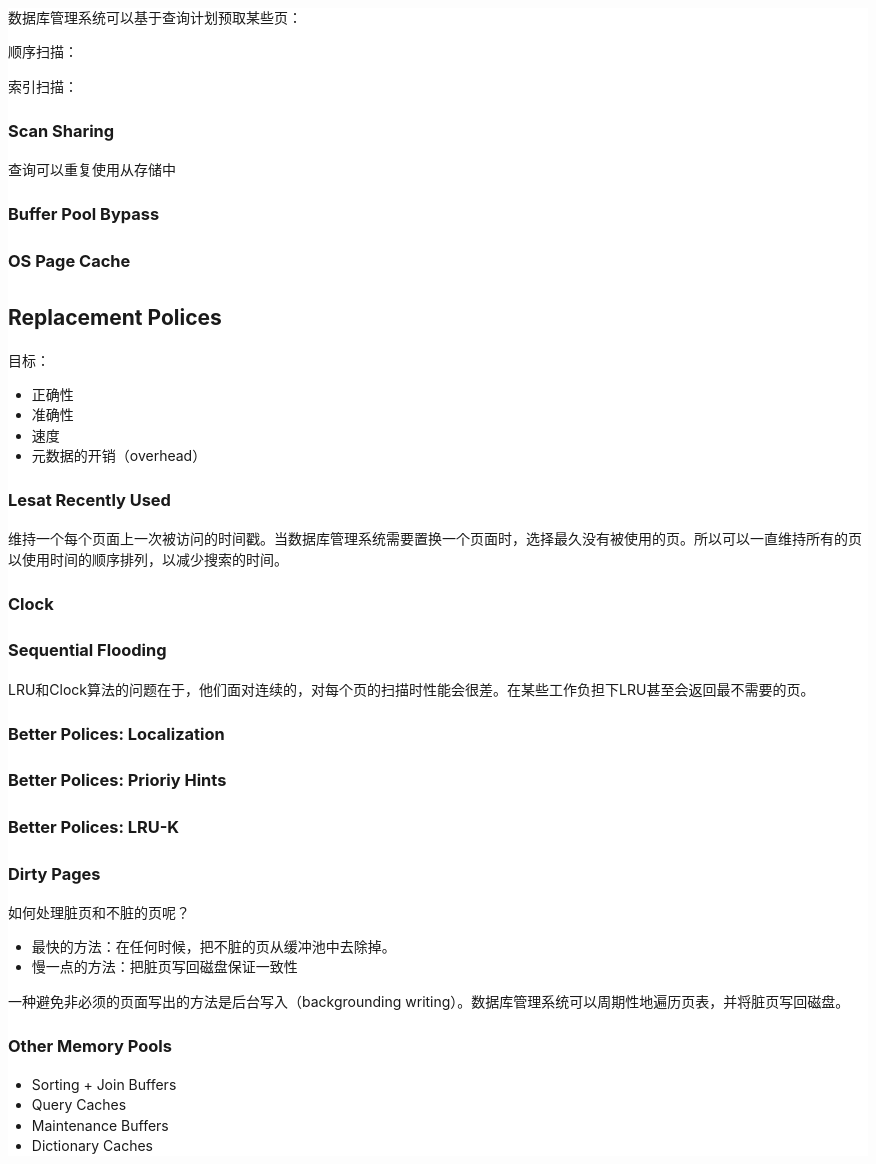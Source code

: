 数据库管理系统可以基于查询计划预取某些页：

顺序扫描：

索引扫描：

### 	Scan Sharing

查询可以重复使用从存储中

### 	Buffer Pool Bypass



### 	OS Page Cache

## 	Replacement Polices

目标：

- 正确性
- 准确性
- 速度
- 元数据的开销（overhead）

### 	Lesat Recently Used

维持一个每个页面上一次被访问的时间戳。当数据库管理系统需要置换一个页面时，选择最久没有被使用的页。所以可以一直维持所有的页以使用时间的顺序排列，以减少搜索的时间。

### 	Clock



### 	Sequential Flooding

LRU和Clock算法的问题在于，他们面对连续的，对每个页的扫描时性能会很差。在某些工作负担下LRU甚至会返回最不需要的页。

### 	Better Polices: Localization



### Better Polices: Prioriy Hints



### Better Polices: LRU-K



### 	Dirty Pages

如何处理脏页和不脏的页呢？

- 最快的方法：在任何时候，把不脏的页从缓冲池中去除掉。
- 慢一点的方法：把脏页写回磁盘保证一致性

一种避免非必须的页面写出的方法是后台写入（backgrounding writing）。数据库管理系统可以周期性地遍历页表，并将脏页写回磁盘。



### 	Other Memory Pools

- Sorting + Join Buffers
- Query Caches
- Maintenance Buffers
- Dictionary Caches





